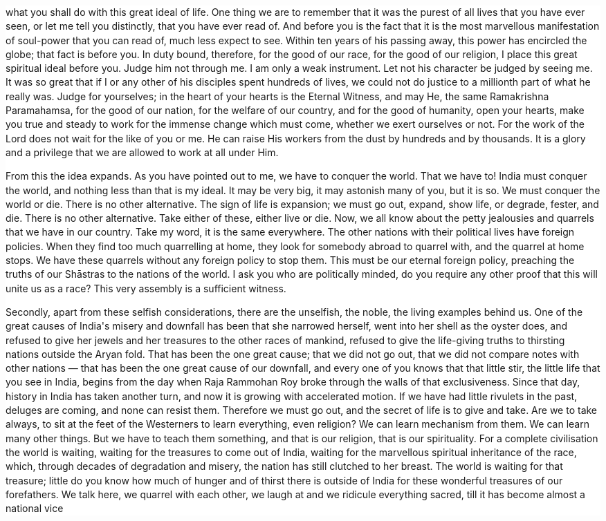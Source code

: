 what you shall do with this great ideal of life. One thing we are to
remember that it was the purest of all lives that you have ever seen, or
let me tell you distinctly, that you have ever read of. And before you
is the fact that it is the most marvellous manifestation of soul-power
that you can read of, much less expect to see. Within ten years of his
passing away, this power has encircled the globe; that fact is before
you. In duty bound, therefore, for the good of our race, for the good of
our religion, I place this great spiritual ideal before you. Judge him
not through me. I am only a weak instrument. Let not his character be
judged by seeing me. It was so great that if I or any other of his
disciples spent hundreds of lives, we could not do justice to a
millionth part of what he really was. Judge for yourselves; in the heart
of your hearts is the Eternal Witness, and may He, the same Ramakrishna
Paramahamsa, for the good of our nation, for the welfare of our country,
and for the good of humanity, open your hearts, make you true and steady
to work for the immense change which must come, whether we exert
ourselves or not. For the work of the Lord does not wait for the like of
you or me. He can raise His workers from the dust by hundreds and by
thousands. It is a glory and a privilege that we are allowed to work at
all under Him.

From this the idea expands. As you have pointed out to me, we have to
conquer the world. That we have to! India must conquer the world, and
nothing less than that is my ideal. It may be very big, it may astonish
many of you, but it is so. We must conquer the world or die. There is no
other alternative. The sign of life is expansion; we must go out,
expand, show life, or degrade, fester, and die. There is no other
alternative. Take either of these, either live or die. Now, we all know
about the petty jealousies and quarrels that we have in our country.
Take my word, it is the same everywhere. The other nations with their
political lives have foreign policies. When they find too much
quarrelling at home, they look for somebody abroad to quarrel with, and
the quarrel at home stops. We have these quarrels without any foreign
policy to stop them. This must be our eternal foreign policy, preaching
the truths of our Shāstras to the nations of the world. I ask you who
are politically minded, do you require any other proof that this will
unite us as a race? This very assembly is a sufficient witness.

Secondly, apart from these selfish considerations, there are the
unselfish, the noble, the living examples behind us. One of the great
causes of India's misery and downfall has been that she narrowed
herself, went into her shell as the oyster does, and refused to give her
jewels and her treasures to the other races of mankind, refused to give
the life-giving truths to thirsting nations outside the Aryan fold. That
has been the one great cause; that we did not go out, that we did not
compare notes with other nations — that has been the one great cause of
our downfall, and every one of you knows that that little stir, the
little life that you see in India, begins from the day when Raja
Rammohan Roy broke through the walls of that exclusiveness. Since that
day, history in India has taken another turn, and now it is growing with
accelerated motion. If we have had little rivulets in the past, deluges
are coming, and none can resist them. Therefore we must go out, and the
secret of life is to give and take. Are we to take always, to sit at the
feet of the Westerners to learn everything, even religion? We can learn
mechanism from them. We can learn many other things. But we have to
teach them something, and that is our religion, that is our
spirituality. For a complete civilisation the world is waiting, waiting
for the treasures to come out of India, waiting for the marvellous
spiritual inheritance of the race, which, through decades of degradation
and misery, the nation has still clutched to her breast. The world is
waiting for that treasure; little do you know how much of hunger and of
thirst there is outside of India for these wonderful treasures of our
forefathers. We talk here, we quarrel with each other, we laugh at and
we ridicule everything sacred, till it has become almost a national vice
